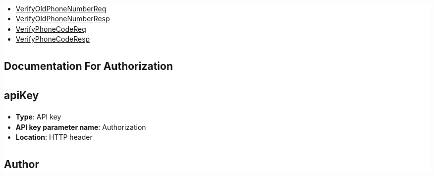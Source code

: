  - [VerifyOldPhoneNumberReq](docs/VerifyOldPhoneNumberReq.md)
 - [VerifyOldPhoneNumberResp](docs/VerifyOldPhoneNumberResp.md)
 - [VerifyPhoneCodeReq](docs/VerifyPhoneCodeReq.md)
 - [VerifyPhoneCodeResp](docs/VerifyPhoneCodeResp.md)

## Documentation For Authorization


## apiKey

- **Type**: API key
- **API key parameter name**: Authorization
- **Location**: HTTP header


## Author


